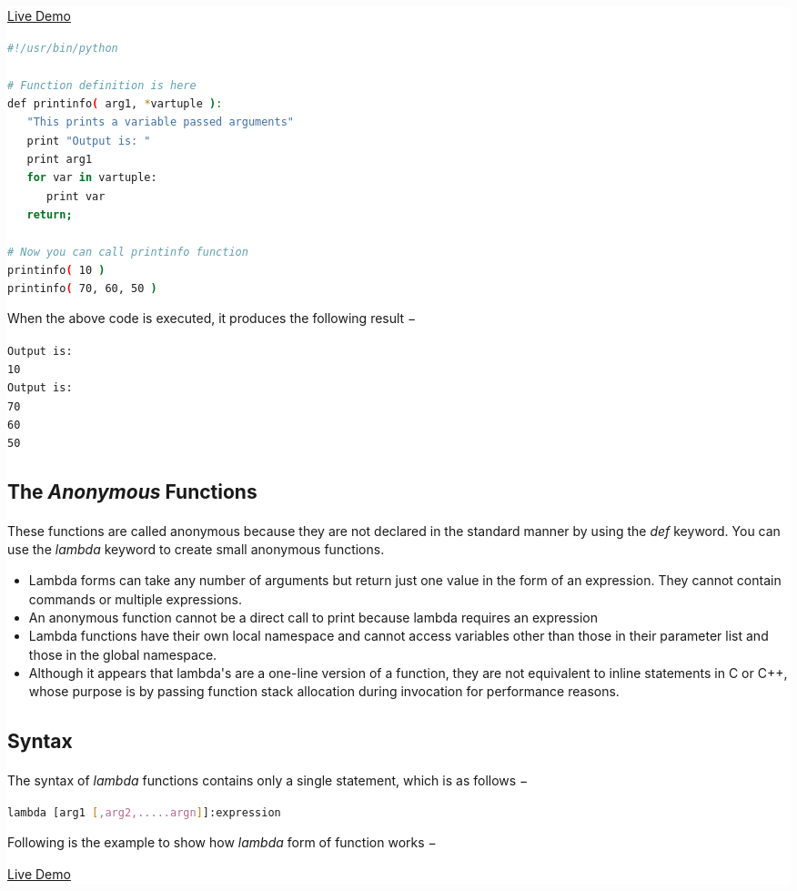 [Live Demo](http://tpcg.io/qofSxL)

```bash
#!/usr/bin/python

# Function definition is here
def printinfo( arg1, *vartuple ):
   "This prints a variable passed arguments"
   print "Output is: "
   print arg1
   for var in vartuple:
      print var
   return;

# Now you can call printinfo function
printinfo( 10 )
printinfo( 70, 60, 50 )
```

When the above code is executed, it produces the following result −

```bash
Output is:
10
Output is:
70
60
50
```

## The *Anonymous* Functions

These functions are called anonymous because they are not declared in the standard manner by using the *def* keyword. You can use the *lambda* keyword to create small anonymous functions.

- Lambda forms can take any number of arguments but return just one value in the form of an expression. They cannot contain commands or multiple expressions.
- An anonymous function cannot be a direct call to print because lambda requires an expression
- Lambda functions have their own local namespace and cannot access variables other than those in their parameter list and those in the global namespace.
- Although it appears that lambda's are a one-line version of a function, they are not equivalent to inline statements in C or C++, whose purpose is by passing function stack allocation during invocation for performance reasons.

## Syntax

The syntax of *lambda* functions contains only a single statement, which is as follows −

```bash
lambda [arg1 [,arg2,.....argn]]:expression
```

Following is the example to show how *lambda* form of function works −

[Live Demo](http://tpcg.io/TGEvCu)
